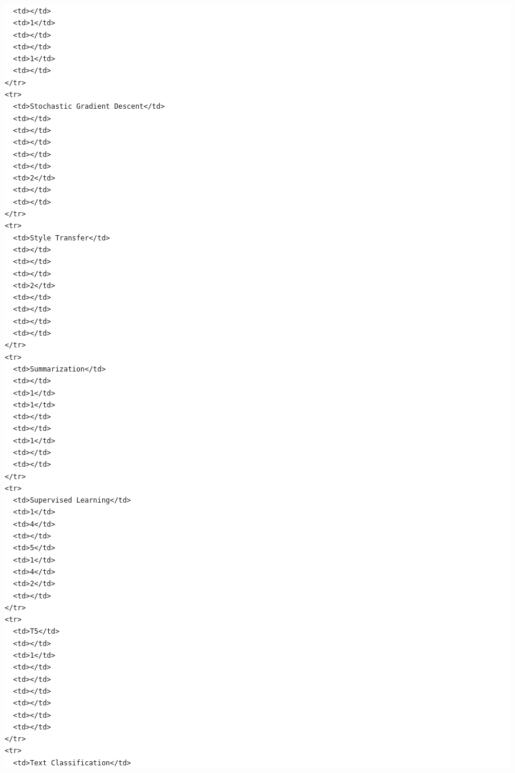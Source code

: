      <td></td>
      <td>1</td>
      <td></td>
      <td></td>
      <td>1</td>
      <td></td>
    </tr>
    <tr>
      <td>Stochastic Gradient Descent</td>
      <td></td>
      <td></td>
      <td></td>
      <td></td>
      <td></td>
      <td>2</td>
      <td></td>
      <td></td>
    </tr>
    <tr>
      <td>Style Transfer</td>
      <td></td>
      <td></td>
      <td></td>
      <td>2</td>
      <td></td>
      <td></td>
      <td></td>
      <td></td>
    </tr>
    <tr>
      <td>Summarization</td>
      <td></td>
      <td>1</td>
      <td>1</td>
      <td></td>
      <td></td>
      <td>1</td>
      <td></td>
      <td></td>
    </tr>
    <tr>
      <td>Supervised Learning</td>
      <td>1</td>
      <td>4</td>
      <td></td>
      <td>5</td>
      <td>1</td>
      <td>4</td>
      <td>2</td>
      <td></td>
    </tr>
    <tr>
      <td>T5</td>
      <td></td>
      <td>1</td>
      <td></td>
      <td></td>
      <td></td>
      <td></td>
      <td></td>
      <td></td>
    </tr>
    <tr>
      <td>Text Classification</td>